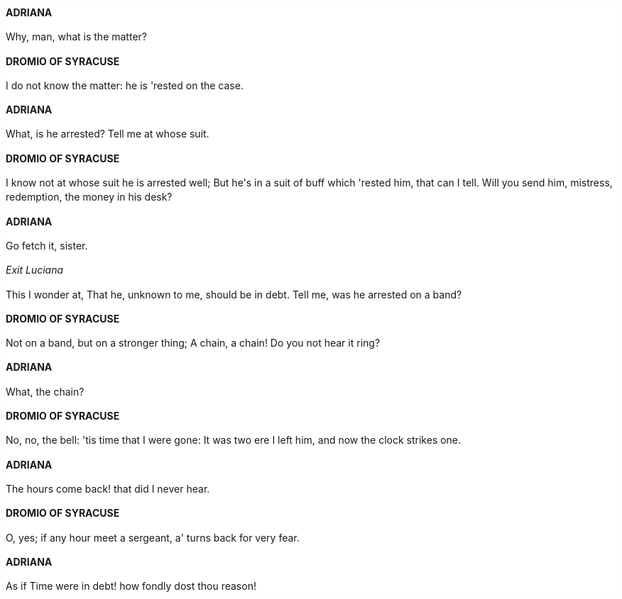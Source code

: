 **ADRIANA**

Why, man, what is the matter?


**DROMIO OF SYRACUSE**

I do not know the matter: he is 'rested on the case.


**ADRIANA**

What, is he arrested? Tell me at whose suit.


**DROMIO OF SYRACUSE**

I know not at whose suit he is arrested well;
But he's in a suit of buff which 'rested him, that can I tell.
Will you send him, mistress, redemption, the money in his desk?


**ADRIANA**

Go fetch it, sister.


_Exit Luciana_

This I wonder at,
That he, unknown to me, should be in debt.
Tell me, was he arrested on a band?


**DROMIO OF SYRACUSE**

Not on a band, but on a stronger thing;
A chain, a chain! Do you not hear it ring?


**ADRIANA**

What, the chain?


**DROMIO OF SYRACUSE**

No, no, the bell: 'tis time that I were gone:
It was two ere I left him, and now the clock
strikes one.


**ADRIANA**

The hours come back! that did I never hear.


**DROMIO OF SYRACUSE**

O, yes; if any hour meet a sergeant, a' turns back for
very fear.


**ADRIANA**

As if Time were in debt! how fondly dost thou reason!

